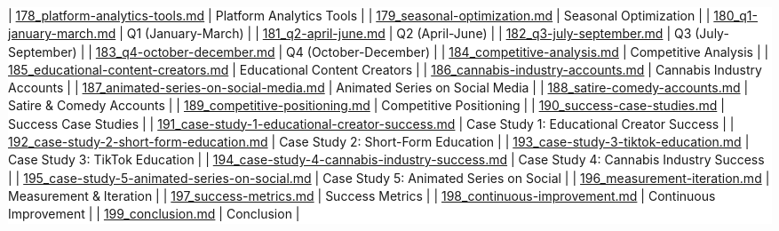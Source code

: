 | [178_platform-analytics-tools.md](178_platform-analytics-tools.md) | Platform Analytics Tools |
| [179_seasonal-optimization.md](179_seasonal-optimization.md) | Seasonal Optimization |
| [180_q1-january-march.md](180_q1-january-march.md) | Q1 (January-March) |
| [181_q2-april-june.md](181_q2-april-june.md) | Q2 (April-June) |
| [182_q3-july-september.md](182_q3-july-september.md) | Q3 (July-September) |
| [183_q4-october-december.md](183_q4-october-december.md) | Q4 (October-December) |
| [184_competitive-analysis.md](184_competitive-analysis.md) | Competitive Analysis |
| [185_educational-content-creators.md](185_educational-content-creators.md) | Educational Content Creators |
| [186_cannabis-industry-accounts.md](186_cannabis-industry-accounts.md) | Cannabis Industry Accounts |
| [187_animated-series-on-social-media.md](187_animated-series-on-social-media.md) | Animated Series on Social Media |
| [188_satire-comedy-accounts.md](188_satire-comedy-accounts.md) | Satire & Comedy Accounts |
| [189_competitive-positioning.md](189_competitive-positioning.md) | Competitive Positioning |
| [190_success-case-studies.md](190_success-case-studies.md) | Success Case Studies |
| [191_case-study-1-educational-creator-success.md](191_case-study-1-educational-creator-success.md) | Case Study 1: Educational Creator Success |
| [192_case-study-2-short-form-education.md](192_case-study-2-short-form-education.md) | Case Study 2: Short-Form Education |
| [193_case-study-3-tiktok-education.md](193_case-study-3-tiktok-education.md) | Case Study 3: TikTok Education |
| [194_case-study-4-cannabis-industry-success.md](194_case-study-4-cannabis-industry-success.md) | Case Study 4: Cannabis Industry Success |
| [195_case-study-5-animated-series-on-social.md](195_case-study-5-animated-series-on-social.md) | Case Study 5: Animated Series on Social |
| [196_measurement-iteration.md](196_measurement-iteration.md) | Measurement & Iteration |
| [197_success-metrics.md](197_success-metrics.md) | Success Metrics |
| [198_continuous-improvement.md](198_continuous-improvement.md) | Continuous Improvement |
| [199_conclusion.md](199_conclusion.md) | Conclusion |
